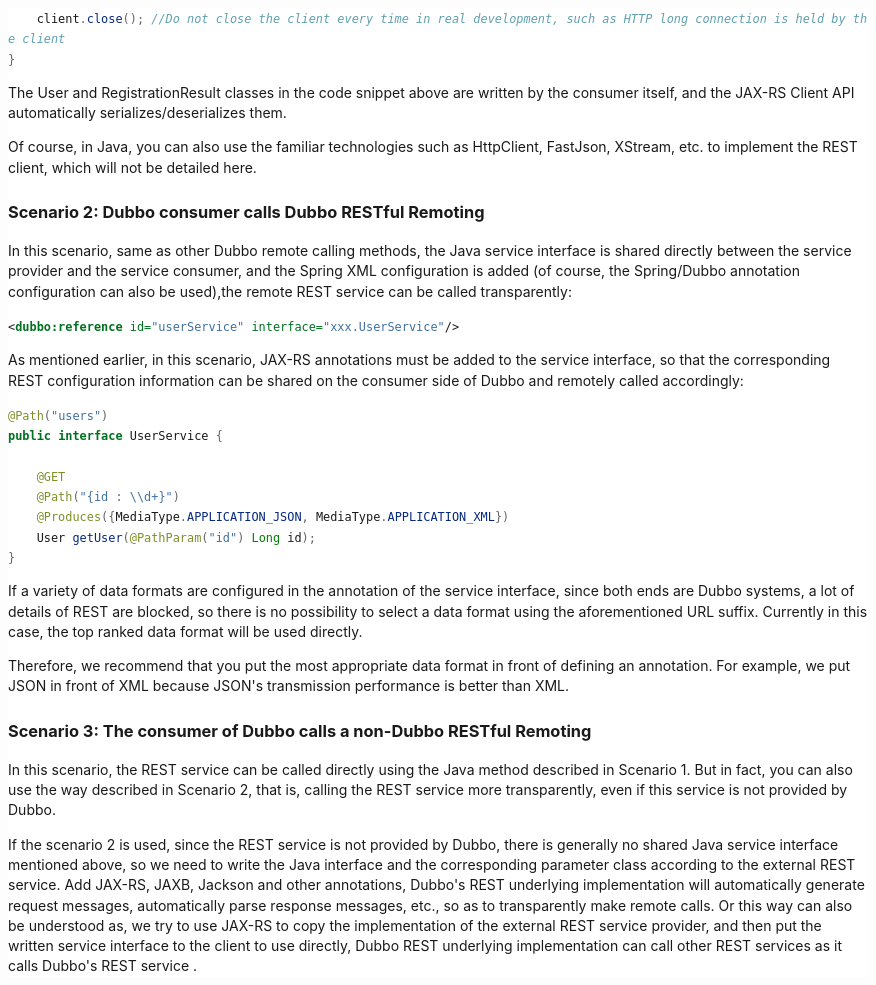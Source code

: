 ```java
    client.close(); //Do not close the client every time in real development, such as HTTP long connection is held by the client
}
```

The User and RegistrationResult classes in the code snippet above are written by the consumer itself, and the JAX-RS Client API automatically serializes/deserializes them.

Of course, in Java, you can also use the familiar technologies such as HttpClient, FastJson, XStream, etc. to implement the REST client, which will not be detailed here.

### Scenario 2: Dubbo consumer calls Dubbo RESTful Remoting

In this scenario,  same as  other Dubbo remote calling methods, the Java service interface is shared directly between the service provider and the service consumer, and the Spring XML configuration is added (of course, the Spring/Dubbo annotation configuration can also be used),the remote REST service can be called transparently:

```xml
<dubbo:reference id="userService" interface="xxx.UserService"/>
```

As mentioned earlier, in this scenario, JAX-RS annotations must be added to the service interface, so that the corresponding REST configuration information can be shared on the consumer side of Dubbo and remotely called accordingly:

```java
@Path("users")
public interface UserService {
    
    @GET
    @Path("{id : \\d+}")
    @Produces({MediaType.APPLICATION_JSON, MediaType.APPLICATION_XML})
    User getUser(@PathParam("id") Long id);
}
```

If a variety of data formats are configured in the annotation of the service interface, since both ends are Dubbo systems, a lot of details of REST are blocked, so there is no possibility to select a data format using the aforementioned URL suffix. Currently in this case, the top ranked data format will be used directly.

Therefore, we recommend that you put the most appropriate data format in front of defining an annotation. For example, we put JSON in front of XML because JSON's transmission performance is better than XML.

### Scenario 3: The consumer of Dubbo calls a non-Dubbo RESTful Remoting

In this scenario, the REST service can be called directly using the Java method described in Scenario 1. But in fact, you can also use the way described in Scenario 2, that is, calling the REST service more transparently, even if this service is not provided by Dubbo.

If the scenario 2 is used, since the REST service is not provided by Dubbo, there is generally no shared Java service interface mentioned above, so we need to write the Java interface and the corresponding parameter class according to the external REST service. Add JAX-RS, JAXB, Jackson and other annotations, Dubbo's REST underlying implementation will automatically generate request messages, automatically parse response messages, etc., so as  to transparently make remote calls. Or this way can also be understood as, we try to use JAX-RS to copy the implementation of the external REST service provider, and then put the written service interface to the client to use directly, Dubbo REST underlying implementation can call other REST services as it calls Dubbo's REST service .
